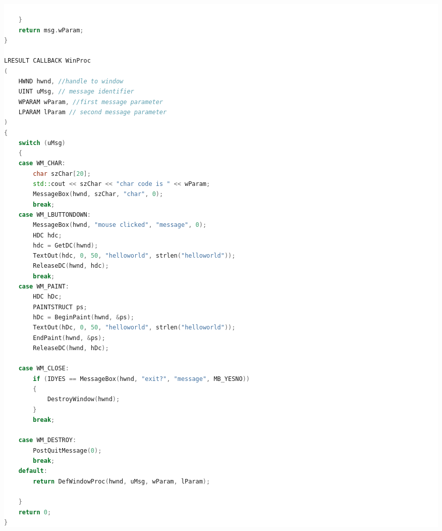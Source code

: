 ```c++

	}
	return msg.wParam;
}

LRESULT CALLBACK WinProc
(
	HWND hwnd, //handle to window
	UINT uMsg, // message identifier
	WPARAM wParam, //first message parameter
	LPARAM lParam // second message parameter
)
{
	switch (uMsg)
	{
	case WM_CHAR:
		char szChar[20];
		std::cout << szChar << "char code is " << wParam;
		MessageBox(hwnd, szChar, "char", 0);
		break;
	case WM_LBUTTONDOWN:
		MessageBox(hwnd, "mouse clicked", "message", 0);
		HDC hdc;
		hdc = GetDC(hwnd);
		TextOut(hdc, 0, 50, "helloworld", strlen("helloworld"));
		ReleaseDC(hwnd, hdc);
		break;
	case WM_PAINT:
		HDC hDc;
		PAINTSTRUCT ps;
		hDc = BeginPaint(hwnd, &ps);
		TextOut(hDc, 0, 50, "helloworld", strlen("helloworld"));
		EndPaint(hwnd, &ps);
		ReleaseDC(hwnd, hDc);

	case WM_CLOSE:
		if (IDYES == MessageBox(hwnd, "exit?", "message", MB_YESNO))
		{
			DestroyWindow(hwnd);
		}
		break;

	case WM_DESTROY:
		PostQuitMessage(0);
		break;
	default:
		return DefWindowProc(hwnd, uMsg, wParam, lParam);

	}
	return 0;
}
```
